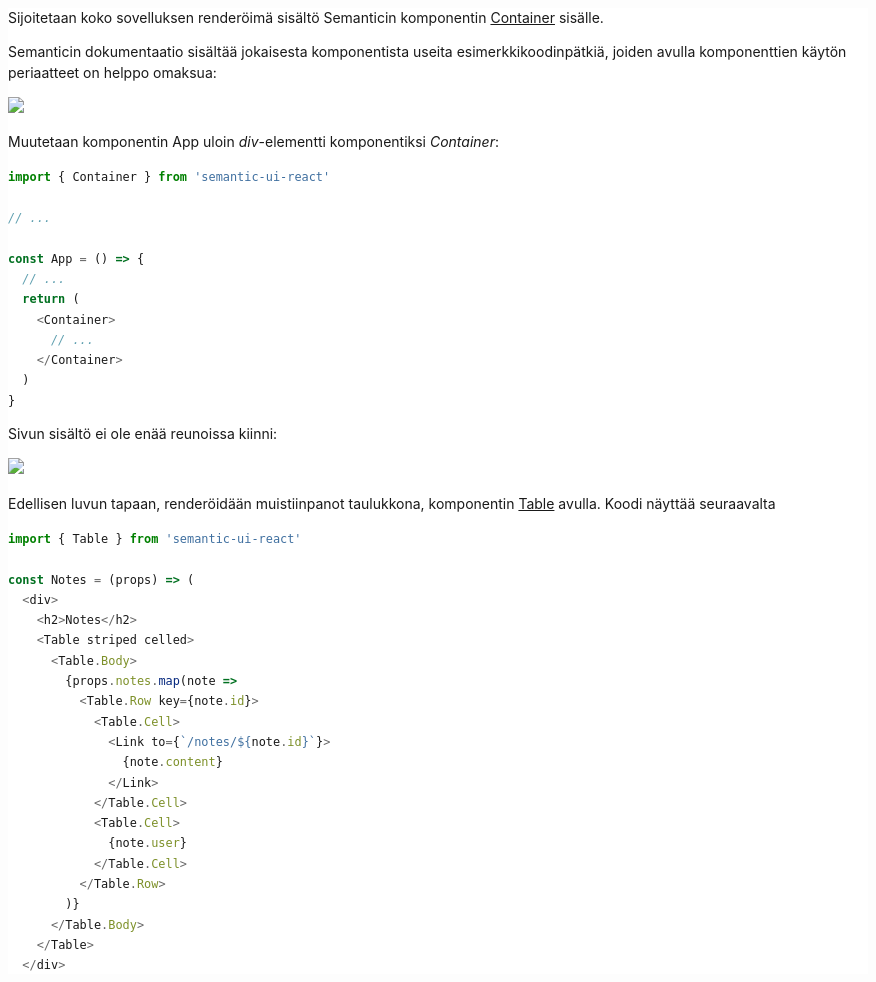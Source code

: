 Sijoitetaan koko sovelluksen renderöimä sisältö Semanticin komponentin [Container](https://react.semantic-ui.com/elements/container) sisälle.

Semanticin dokumentaatio sisältää jokaisesta komponentista useita esimerkkikoodinpätkiä, joiden avulla komponenttien käytön periaatteet on helppo omaksua:

![](../../images/7/13.png)

Muutetaan komponentin App uloin <i>div</i>-elementti komponentiksi <i>Container</i>:

```js
import { Container } from 'semantic-ui-react'

// ...

const App = () => {
  // ...
  return (
    <Container>
      // ...
    </Container>
  )
}
```

Sivun sisältö ei ole enää reunoissa kiinni:

![](../../images/7/14.png)

Edellisen luvun tapaan, renderöidään muistiinpanot taulukkona, komponentin [Table](https://react.semantic-ui.com/collections/table) avulla. Koodi näyttää seuraavalta

```js
import { Table } from 'semantic-ui-react'

const Notes = (props) => (
  <div>
    <h2>Notes</h2>
    <Table striped celled>
      <Table.Body>
        {props.notes.map(note =>
          <Table.Row key={note.id}>
            <Table.Cell>
              <Link to={`/notes/${note.id}`}>
                {note.content}
              </Link>
            </Table.Cell>
            <Table.Cell>
              {note.user}
            </Table.Cell>
          </Table.Row>
        )}
      </Table.Body>
    </Table>
  </div>
```
